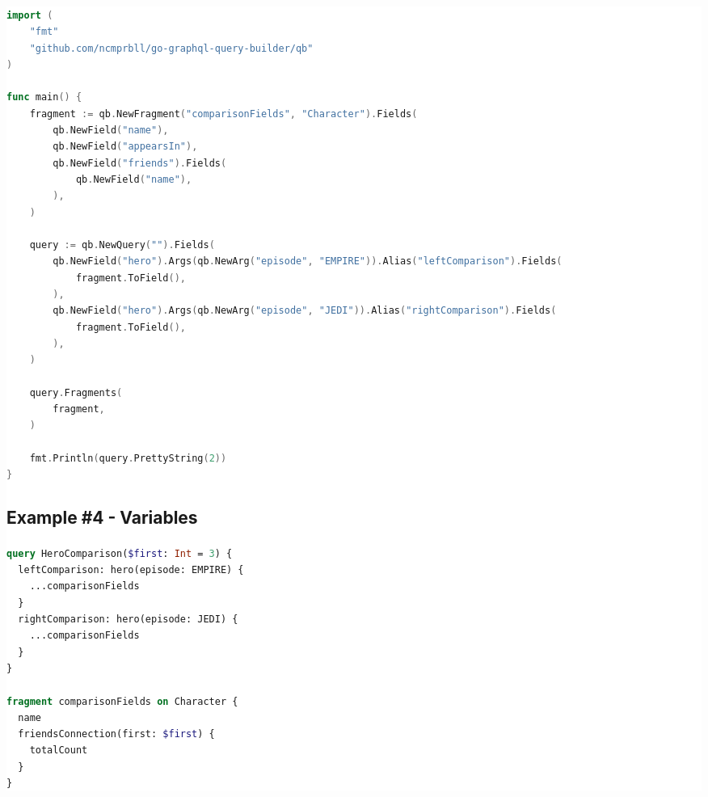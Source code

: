 ```go
import (
	"fmt"
	"github.com/ncmprbll/go-graphql-query-builder/qb"
)

func main() {
	fragment := qb.NewFragment("comparisonFields", "Character").Fields(
		qb.NewField("name"),
		qb.NewField("appearsIn"),
		qb.NewField("friends").Fields(
			qb.NewField("name"),
		),
	)

	query := qb.NewQuery("").Fields(
		qb.NewField("hero").Args(qb.NewArg("episode", "EMPIRE")).Alias("leftComparison").Fields(
			fragment.ToField(),
		),
		qb.NewField("hero").Args(qb.NewArg("episode", "JEDI")).Alias("rightComparison").Fields(
			fragment.ToField(),
		),
	)

	query.Fragments(
		fragment,
	)

	fmt.Println(query.PrettyString(2))
}
```

## Example #4 - Variables

```graphql
query HeroComparison($first: Int = 3) {
  leftComparison: hero(episode: EMPIRE) {
    ...comparisonFields
  }
  rightComparison: hero(episode: JEDI) {
    ...comparisonFields
  }
}

fragment comparisonFields on Character {
  name
  friendsConnection(first: $first) {
    totalCount
  }
}
```
